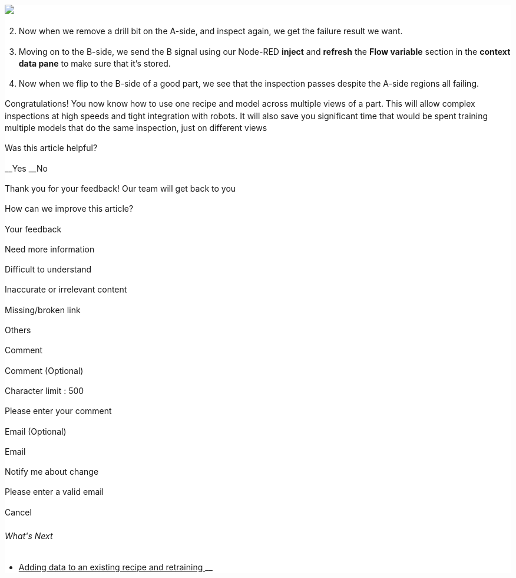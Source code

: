 ![](https://cdn.document360.io/863daf20-40fe-49e9-9c91-e3c6cfba55d1/Images/Documentation/image\(91\).png)

  2. Now when we remove a drill bit on the A-side, and inspect again, we get the failure result we want.  


  3. Moving on to the B-side, we send the B signal using our Node-RED **inject** and **refresh** the **Flow variable** section in the **context data pane** to make sure that it’s stored.  


  4. Now when we flip to the B-side of a good part, we see that the inspection passes despite the A-side regions all failing.  





Congratulations\! You now know how to use one recipe and model across multiple views of a part. This will allow complex inspections at high speeds and tight integration with robots. It will also save you significant time that would be spent training multiple models that do the same inspection, just on different views

Was this article helpful?

__Yes __No

Thank you for your feedback\! Our team will get back to you

How can we improve this article?

Your feedback

Need more information

Difficult to understand

Inaccurate or irrelevant content

Missing/broken link

Others

Comment

Comment \(Optional\)

Character limit : 500

Please enter your comment

Email \(Optional\)

Email

Notify me about change  


Please enter a valid email

Cancel

###### What's Next

  * [ Adding data to an existing recipe and retraining ](/docs/adding-data-to-an-existing-recipe-and-retraining) __
